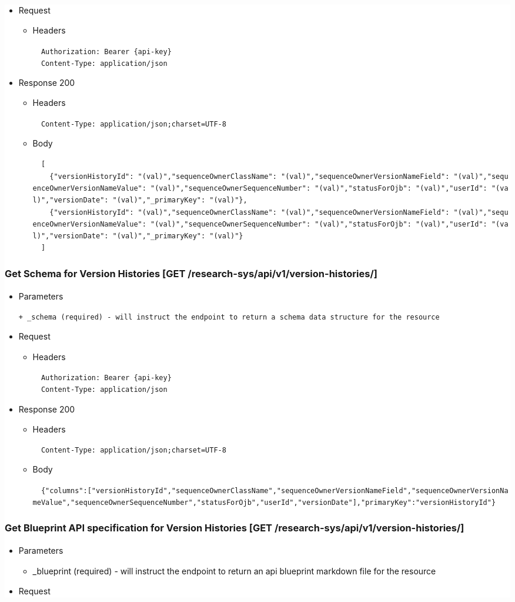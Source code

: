             
+ Request

    + Headers

            Authorization: Bearer {api-key}
            Content-Type: application/json 

+ Response 200
    + Headers

            Content-Type: application/json;charset=UTF-8

    + Body
    
            [
              {"versionHistoryId": "(val)","sequenceOwnerClassName": "(val)","sequenceOwnerVersionNameField": "(val)","sequenceOwnerVersionNameValue": "(val)","sequenceOwnerSequenceNumber": "(val)","statusForOjb": "(val)","userId": "(val)","versionDate": "(val)","_primaryKey": "(val)"},
              {"versionHistoryId": "(val)","sequenceOwnerClassName": "(val)","sequenceOwnerVersionNameField": "(val)","sequenceOwnerVersionNameValue": "(val)","sequenceOwnerSequenceNumber": "(val)","statusForOjb": "(val)","userId": "(val)","versionDate": "(val)","_primaryKey": "(val)"}
            ]
			
### Get Schema for Version Histories [GET /research-sys/api/v1/version-histories/]
	                                          
+ Parameters

      + _schema (required) - will instruct the endpoint to return a schema data structure for the resource
      
+ Request

    + Headers

            Authorization: Bearer {api-key}
            Content-Type: application/json

+ Response 200
    + Headers

            Content-Type: application/json;charset=UTF-8

    + Body
    
            {"columns":["versionHistoryId","sequenceOwnerClassName","sequenceOwnerVersionNameField","sequenceOwnerVersionNameValue","sequenceOwnerSequenceNumber","statusForOjb","userId","versionDate"],"primaryKey":"versionHistoryId"}
		
### Get Blueprint API specification for Version Histories [GET /research-sys/api/v1/version-histories/]
	 
+ Parameters

     + _blueprint (required) - will instruct the endpoint to return an api blueprint markdown file for the resource
                 
+ Request
